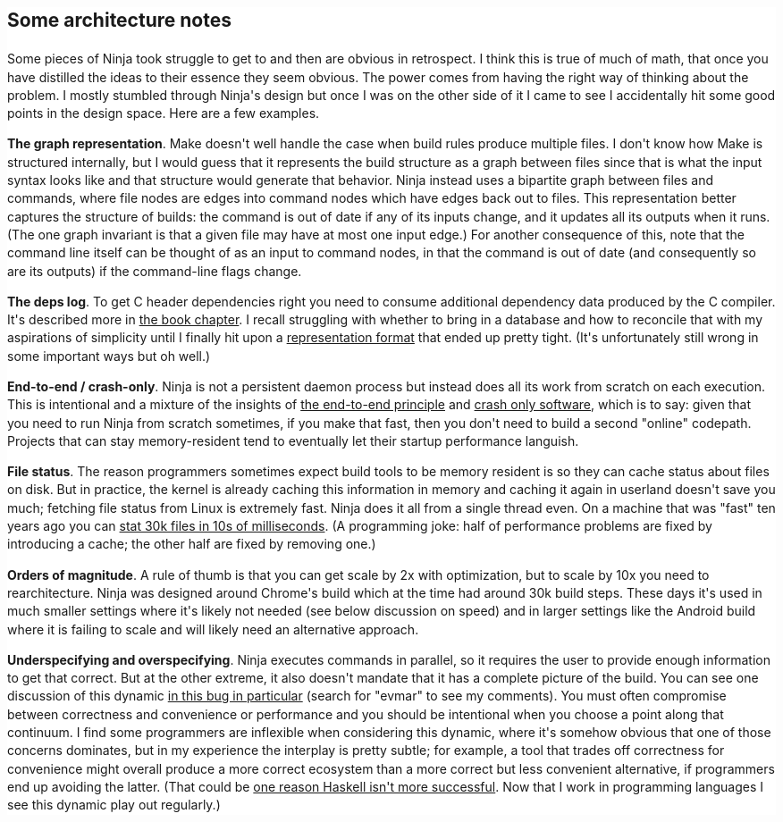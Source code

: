 Some architecture notes
-----------------------

Some pieces of Ninja took struggle to get to and then are obvious in retrospect. I think this is true of much of math, that once you have distilled the ideas to their essence they seem obvious. The power comes from having the right way of thinking about the problem. I mostly stumbled through Ninja's design but once I was on the other side of it I came to see I accidentally hit some good points in the design space. Here are a few examples.

**The graph representation**. Make doesn't well handle the case when build rules produce multiple files. I don't know how Make is structured internally, but I would guess that it represents the build structure as a graph between files since that is what the input syntax looks like and that structure would generate that behavior. Ninja instead uses a bipartite graph between files and commands, where file nodes are edges into command nodes which have edges back out to files. This representation better captures the structure of builds: the command is out of date if any of its inputs change, and it updates all its outputs when it runs. (The one graph invariant is that a given file may have at most one input edge.) For another consequence of this, note that the command line itself can be thought of as an input to command nodes, in that the command is out of date (and consequently so are its outputs) if the command-line flags change.

**The deps log**. To get C header dependencies right you need to consume additional dependency data produced by the C compiler. It's described more in [the book chapter](https://www.aosabook.org/en/posa/ninja.html). I recall struggling with whether to bring in a database and how to reconcile that with my aspirations of simplicity until I finally hit upon a [representation format](https://github.com/ninja-build/ninja/blob/master/src/deps_log.h#L29) that ended up pretty tight. (It's unfortunately still wrong in some important ways but oh well.)

**End-to-end / crash-only**. Ninja is not a persistent daemon process but instead does all its work from scratch on each execution. This is intentional and a mixture of the insights of [the end-to-end principle](https://en.wikipedia.org/wiki/End-to-end_principle) and [crash only software](https://en.wikipedia.org/wiki/Crash-only_software), which is to say: given that you need to run Ninja from scratch sometimes, if you make that fast, then you don't need to build a second "online" codepath. Projects that can stay memory-resident tend to eventually let their startup performance languish.

**File status**. The reason programmers sometimes expect build tools to be memory resident is so they can cache status about files on disk. But in practice, the kernel is already caching this information in memory and caching it again in userland doesn't save you much; fetching file status from Linux is extremely fast. Ninja does it all from a single thread even. On a machine that was "fast" ten years ago you can [stat 30k files in 10s of milliseconds](https://github.com/ninja-build/ninja/wiki/Timing-Numbers). (A programming joke: half of performance problems are fixed by introducing a cache; the other half are fixed by removing one.)

**Orders of magnitude**. A rule of thumb is that you can get scale by 2x with optimization, but to scale by 10x you need to rearchitecture. Ninja was designed around Chrome's build which at the time had around 30k build steps. These days it's used in much smaller settings where it's likely not needed (see below discussion on speed) and in larger settings like the Android build where it is failing to scale and will likely need an alternative approach.

**Underspecifying and overspecifying**. Ninja executes commands in parallel, so it requires the user to provide enough information to get that correct. But at the other extreme, it also doesn't mandate that it has a complete picture of the build. You can see one discussion of this dynamic [in this bug in particular](https://github.com/ninja-build/ninja/issues/1303) (search for "evmar" to see my comments). You must often compromise between correctness and convenience or performance and you should be intentional when you choose a point along that continuum. I find some programmers are inflexible when considering this dynamic, where it's somehow obvious that one of those concerns dominates, but in my experience the interplay is pretty subtle; for example, a tool that trades off correctness for convenience might overall produce a more correct ecosystem than a more correct but less convenient alternative, if programmers end up avoiding the latter. (That could be [one reason Haskell isn't more successful](https://neugierig.org/software/blog/2011/10/why-not-haskell.html). Now that I work in programming languages I see this dynamic play out regularly.)
